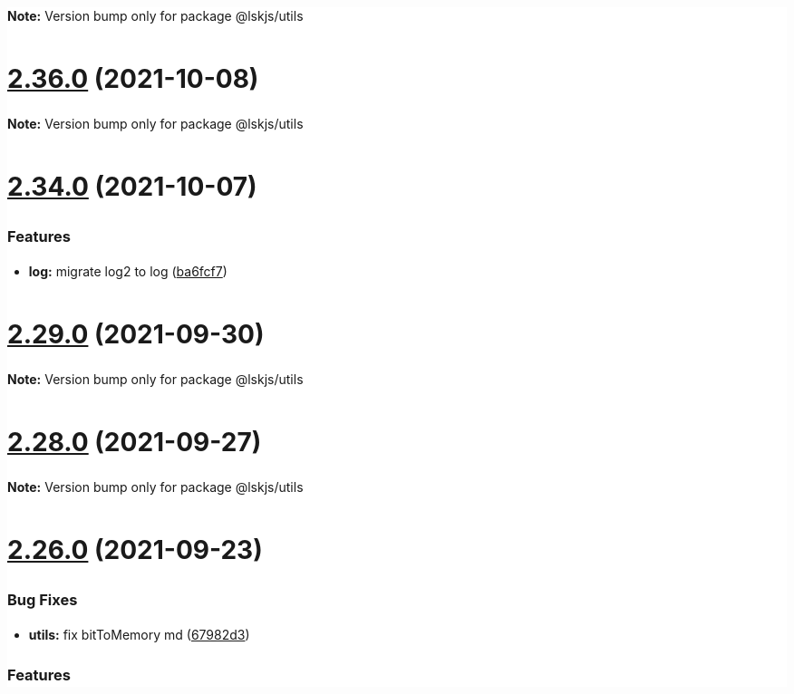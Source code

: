 **Note:** Version bump only for package @lskjs/utils





# [2.36.0](https://github.com/lskjs/lskjs/compare/v2.35.0...v2.36.0) (2021-10-08)

**Note:** Version bump only for package @lskjs/utils





# [2.34.0](https://github.com/lskjs/lskjs/compare/v2.33.1...v2.34.0) (2021-10-07)


### Features

* **log:** migrate log2 to log ([ba6fcf7](https://github.com/lskjs/lskjs/commit/ba6fcf70c54c84fa61f6b496f92ffafdbd00344d))





# [2.29.0](https://github.com/lskjs/lskjs/compare/v2.28.0...v2.29.0) (2021-09-30)

**Note:** Version bump only for package @lskjs/utils





# [2.28.0](https://github.com/lskjs/lskjs/compare/v2.27.0...v2.28.0) (2021-09-27)

**Note:** Version bump only for package @lskjs/utils





# [2.26.0](https://github.com/lskjs/lskjs/compare/v2.25.3...v2.26.0) (2021-09-23)


### Bug Fixes

* **utils:** fix bitToMemory md ([67982d3](https://github.com/lskjs/lskjs/commit/67982d3f26a5dfc61a9d090587fb0ab994c695d5))


### Features

